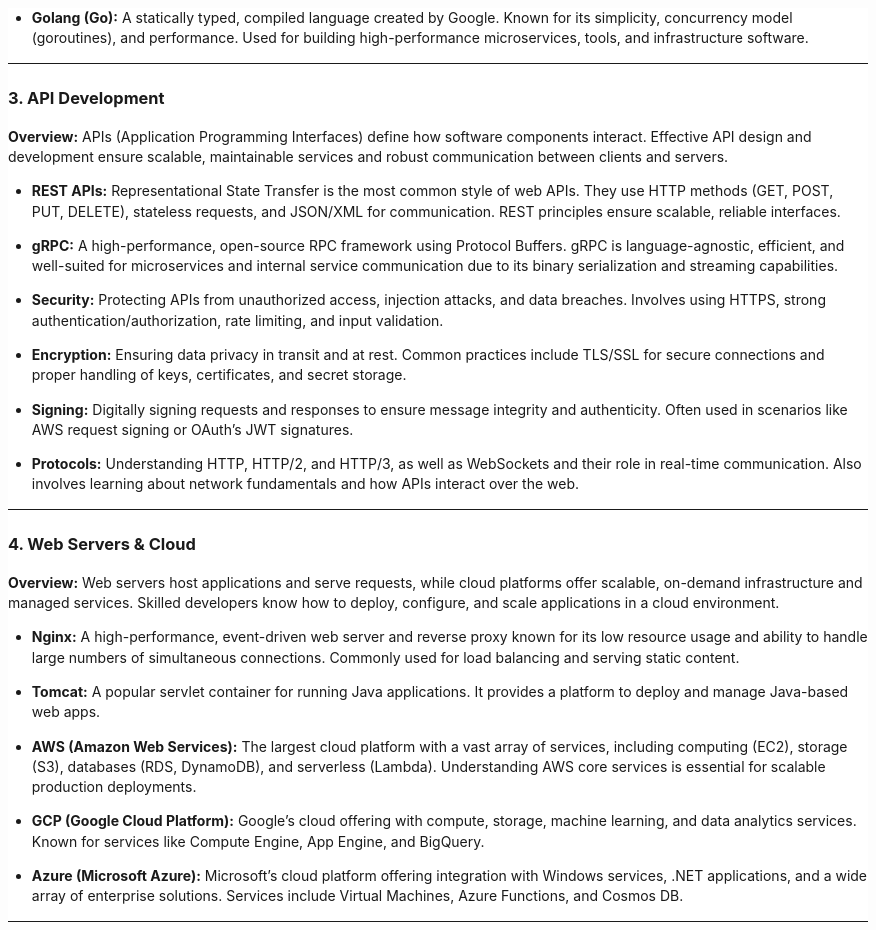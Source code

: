 - **Golang (Go):** A statically typed, compiled language created by Google. Known for its simplicity, concurrency model (goroutines), and performance. Used for building high-performance microservices, tools, and infrastructure software.

---

### 3. API Development
**Overview:** APIs (Application Programming Interfaces) define how software components interact. Effective API design and development ensure scalable, maintainable services and robust communication between clients and servers.

- **REST APIs:** Representational State Transfer is the most common style of web APIs. They use HTTP methods (GET, POST, PUT, DELETE), stateless requests, and JSON/XML for communication. REST principles ensure scalable, reliable interfaces.
  
- **gRPC:** A high-performance, open-source RPC framework using Protocol Buffers. gRPC is language-agnostic, efficient, and well-suited for microservices and internal service communication due to its binary serialization and streaming capabilities.
  
- **Security:** Protecting APIs from unauthorized access, injection attacks, and data breaches. Involves using HTTPS, strong authentication/authorization, rate limiting, and input validation.
  
- **Encryption:** Ensuring data privacy in transit and at rest. Common practices include TLS/SSL for secure connections and proper handling of keys, certificates, and secret storage.
  
- **Signing:** Digitally signing requests and responses to ensure message integrity and authenticity. Often used in scenarios like AWS request signing or OAuth’s JWT signatures.
  
- **Protocols:** Understanding HTTP, HTTP/2, and HTTP/3, as well as WebSockets and their role in real-time communication. Also involves learning about network fundamentals and how APIs interact over the web.

---

### 4. Web Servers & Cloud
**Overview:** Web servers host applications and serve requests, while cloud platforms offer scalable, on-demand infrastructure and managed services. Skilled developers know how to deploy, configure, and scale applications in a cloud environment.

- **Nginx:** A high-performance, event-driven web server and reverse proxy known for its low resource usage and ability to handle large numbers of simultaneous connections. Commonly used for load balancing and serving static content.
  
- **Tomcat:** A popular servlet container for running Java applications. It provides a platform to deploy and manage Java-based web apps.
  
- **AWS (Amazon Web Services):** The largest cloud platform with a vast array of services, including computing (EC2), storage (S3), databases (RDS, DynamoDB), and serverless (Lambda). Understanding AWS core services is essential for scalable production deployments.
  
- **GCP (Google Cloud Platform):** Google’s cloud offering with compute, storage, machine learning, and data analytics services. Known for services like Compute Engine, App Engine, and BigQuery.
  
- **Azure (Microsoft Azure):** Microsoft’s cloud platform offering integration with Windows services, .NET applications, and a wide array of enterprise solutions. Services include Virtual Machines, Azure Functions, and Cosmos DB.

---